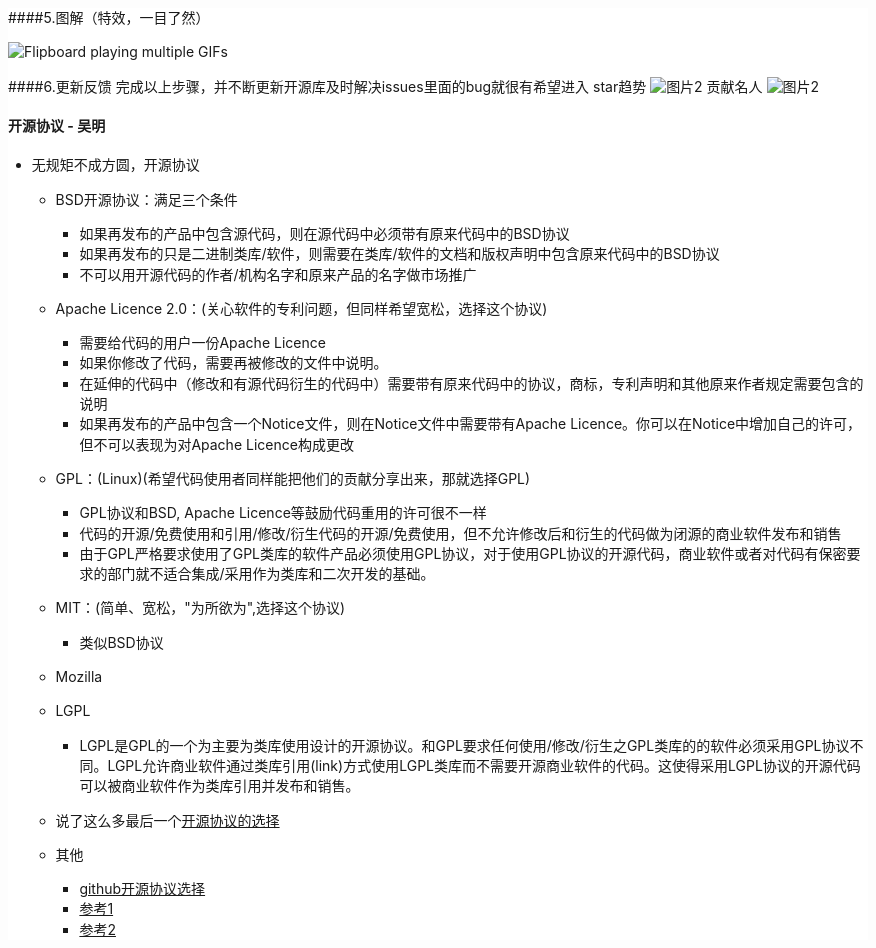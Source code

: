 ####5.图解（特效，一目了然）

![Flipboard playing multiple GIFs](https://github.com/ZhipingYang/UUChatTableView/raw/master/Demo/UUChatTableViewTests/ChatTableView.gif)

####6.更新反馈
完成以上步骤，并不断更新开源库及时解决issues里面的bug就很有希望进入
star趋势
![图片2](https://d262ilb51hltx0.cloudfront.net/max/1800/1*Yk2DM31wlKquLH7CIN5vkQ.png)
贡献名人
![图片2](https://d262ilb51hltx0.cloudfront.net/max/948/1*QFeal7p7uUS0As74S1tePA.png)


#### 开源协议 - 吴明
  - 无规矩不成方圆，开源协议

 	- BSD开源协议：满足三个条件
 		- 如果再发布的产品中包含源代码，则在源代码中必须带有原来代码中的BSD协议
 		- 如果再发布的只是二进制类库/软件，则需要在类库/软件的文档和版权声明中包含原来代码中的BSD协议
 		- 不可以用开源代码的作者/机构名字和原来产品的名字做市场推广
	- Apache Licence 2.0：(关心软件的专利问题，但同样希望宽松，选择这个协议)
	   - 需要给代码的用户一份Apache Licence
	   - 如果你修改了代码，需要再被修改的文件中说明。
	   - 在延伸的代码中（修改和有源代码衍生的代码中）需要带有原来代码中的协议，商标，专利声明和其他原来作者规定需要包含的说明
	   - 如果再发布的产品中包含一个Notice文件，则在Notice文件中需要带有Apache Licence。你可以在Notice中增加自己的许可，但不可以表现为对Apache Licence构成更改

	- GPL：(Linux)(希望代码使用者同样能把他们的贡献分享出来，那就选择GPL)
		- GPL协议和BSD, Apache Licence等鼓励代码重用的许可很不一样
		- 代码的开源/免费使用和引用/修改/衍生代码的开源/免费使用，但不允许修改后和衍生的代码做为闭源的商业软件发布和销售
		- 由于GPL严格要求使用了GPL类库的软件产品必须使用GPL协议，对于使用GPL协议的开源代码，商业软件或者对代码有保密要求的部门就不适合集成/采用作为类库和二次开发的基础。

	- MIT：(简单、宽松，"为所欲为",选择这个协议)
		- 类似BSD协议
	- Mozilla

	- LGPL
	  - LGPL是GPL的一个为主要为类库使用设计的开源协议。和GPL要求任何使用/修改/衍生之GPL类库的的软件必须采用GPL协议不同。LGPL允许商业软件通过类库引用(link)方式使用LGPL类库而不需要开源商业软件的代码。这使得采用LGPL协议的开源代码可以被商业软件作为类库引用并发布和销售。

	- 说了这么多最后一个[开源协议的选择](http://www.ruanyifeng.com/blog/2011/05/how_to_choose_free_software_licenses.html)
	- 其他
		- [github开源协议选择](http://choosealicense.com/)
		- [参考1](http://www.awflasher.com/blog/archives/939)
		- [参考2](http://www.ruanyifeng.com/blog/2011/05/how_to_choose_free_software_licenses.html)
